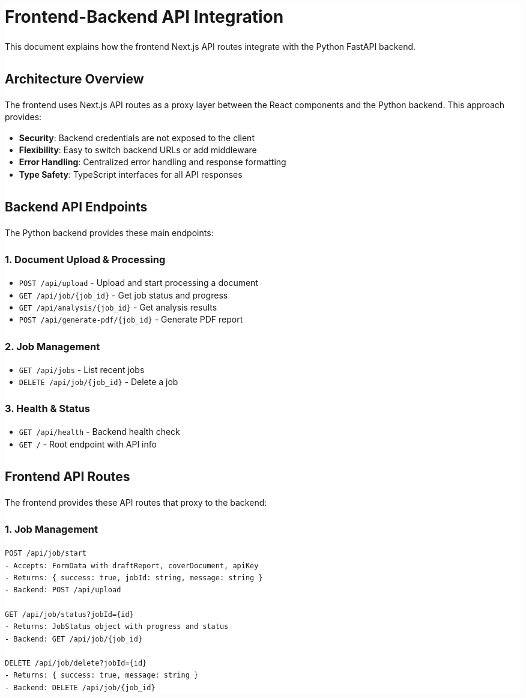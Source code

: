# Frontend-Backend API Integration

This document explains how the frontend Next.js API routes integrate with the Python FastAPI backend.

## Architecture Overview

The frontend uses Next.js API routes as a proxy layer between the React components and the Python backend. This approach provides:

- **Security**: Backend credentials are not exposed to the client
- **Flexibility**: Easy to switch backend URLs or add middleware
- **Error Handling**: Centralized error handling and response formatting
- **Type Safety**: TypeScript interfaces for all API responses

## Backend API Endpoints

The Python backend provides these main endpoints:

### 1. Document Upload & Processing
- `POST /api/upload` - Upload and start processing a document
- `GET /api/job/{job_id}` - Get job status and progress
- `GET /api/analysis/{job_id}` - Get analysis results
- `POST /api/generate-pdf/{job_id}` - Generate PDF report

### 2. Job Management
- `GET /api/jobs` - List recent jobs
- `DELETE /api/job/{job_id}` - Delete a job

### 3. Health & Status
- `GET /api/health` - Backend health check
- `GET /` - Root endpoint with API info

## Frontend API Routes

The frontend provides these API routes that proxy to the backend:

### 1. Job Management
```
POST /api/job/start
- Accepts: FormData with draftReport, coverDocument, apiKey
- Returns: { success: true, jobId: string, message: string }
- Backend: POST /api/upload

GET /api/job/status?jobId={id}
- Returns: JobStatus object with progress and status
- Backend: GET /api/job/{job_id}

DELETE /api/job/delete?jobId={id}
- Returns: { success: true, message: string }
- Backend: DELETE /api/job/{job_id}
```
